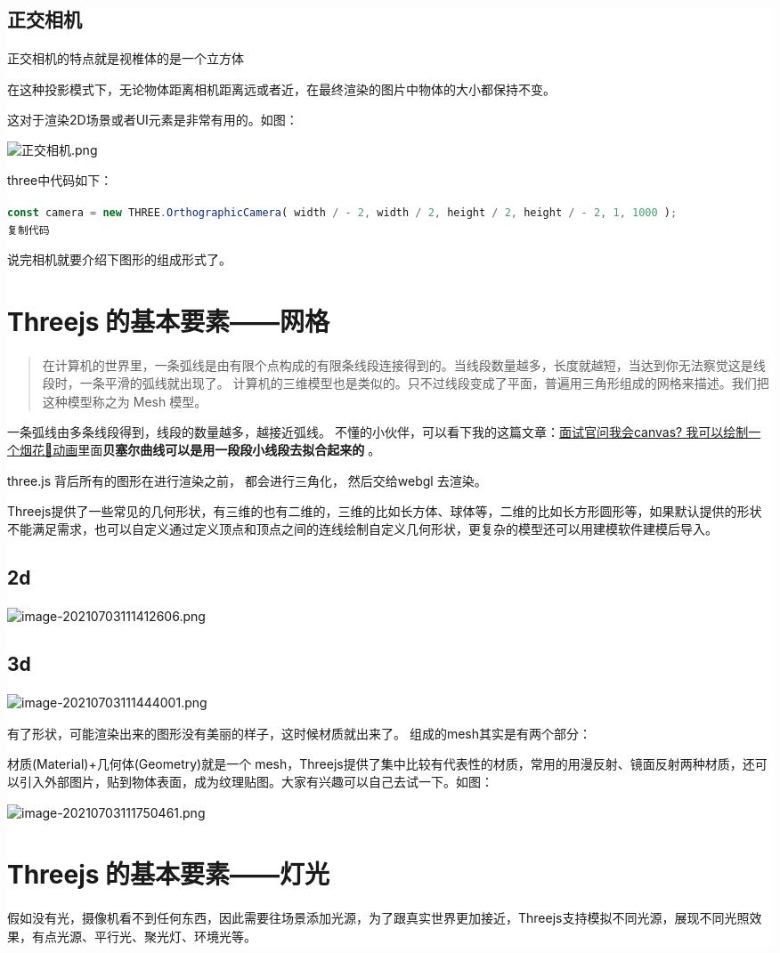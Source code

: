 ## 正交相机

正交相机的特点就是视椎体的是一个立方体

在这种投影模式下，无论物体距离相机距离远或者近，在最终渲染的图片中物体的大小都保持不变。

这对于渲染2D场景或者UI元素是非常有用的。如图：

![正交相机.png](https://p1-juejin.byteimg.com/tos-cn-i-k3u1fbpfcp/98b1fb4905dc46949a8503d177a9acea~tplv-k3u1fbpfcp-watermark.image)

three中代码如下：

```js
const camera = new THREE.OrthographicCamera( width / - 2, width / 2, height / 2, height / - 2, 1, 1000 );
复制代码
```

说完相机就要介绍下图形的组成形式了。

# Threejs 的基本要素——网格

> 在计算机的世界里，一条弧线是由有限个点构成的有限条线段连接得到的。当线段数量越多，长度就越短，当达到你无法察觉这是线段时，一条平滑的弧线就出现了。 计算机的三维模型也是类似的。只不过线段变成了平面，普遍用三角形组成的网格来描述。我们把这种模型称之为 Mesh 模型。

一条弧线由多条线段得到，线段的数量越多，越接近弧线。 不懂的小伙伴，可以看下我的这篇文章：[面试官问我会canvas? 我可以绘制一个烟花🎇动画](https://juejin.cn/post/6973583813179867172)里面**贝塞尔曲线可以是用一段段小线段去拟合起来的** 。

three.js 背后所有的图形在进行渲染之前， 都会进行三角化， 然后交给webgl 去渲染。

Threejs提供了一些常见的几何形状，有三维的也有二维的，三维的比如长方体、球体等，二维的比如长方形圆形等，如果默认提供的形状不能满足需求，也可以自定义通过定义顶点和顶点之间的连线绘制自定义几何形状，更复杂的模型还可以用建模软件建模后导入。

## 2d

![image-20210703111412606.png](https://p1-juejin.byteimg.com/tos-cn-i-k3u1fbpfcp/5e5980d39a3845a78b121095c2e7bc8d~tplv-k3u1fbpfcp-watermark.image)

## 3d

![image-20210703111444001.png](https://p1-juejin.byteimg.com/tos-cn-i-k3u1fbpfcp/d70a7dfccb7b49b99926fd3243e1229d~tplv-k3u1fbpfcp-watermark.image)

有了形状，可能渲染出来的图形没有美丽的样子，这时候材质就出来了。 组成的mesh其实是有两个部分：

材质(Material)+几何体(Geometry)就是一个 mesh，Threejs提供了集中比较有代表性的材质，常用的用漫反射、镜面反射两种材质，还可以引入外部图片，贴到物体表面，成为纹理贴图。大家有兴趣可以自己去试一下。如图：

![image-20210703111750461.png](https://p3-juejin.byteimg.com/tos-cn-i-k3u1fbpfcp/14a9372d6f3e4a959ee4dff33966a7dd~tplv-k3u1fbpfcp-watermark.image)

# Threejs 的基本要素——灯光

假如没有光，摄像机看不到任何东西，因此需要往场景添加光源，为了跟真实世界更加接近，Threejs支持模拟不同光源，展现不同光照效果，有点光源、平行光、聚光灯、环境光等。
